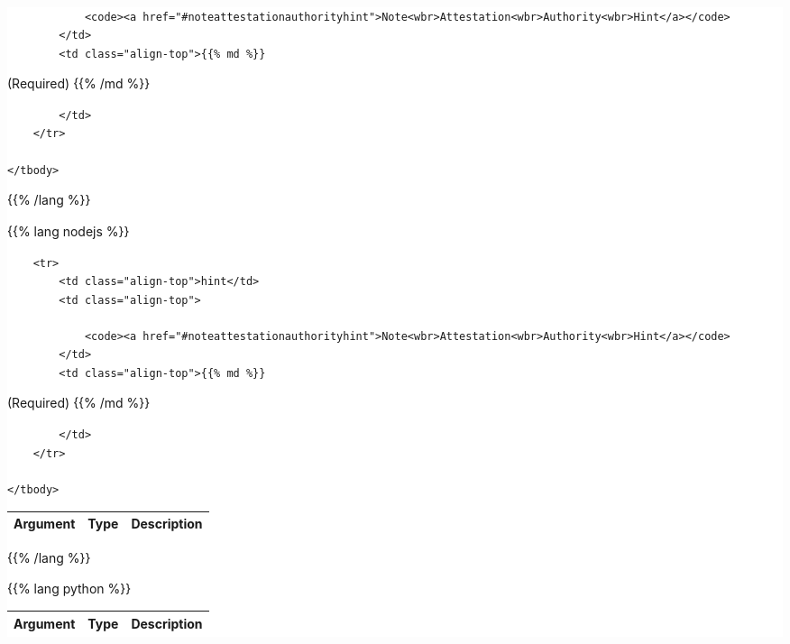                 <code><a href="#noteattestationauthorityhint">Note<wbr>Attestation<wbr>Authority<wbr>Hint</a></code>
            </td>
            <td class="align-top">{{% md %}} 
 (Required)
 {{% /md %}}

            
            </td>
        </tr>
    
    </tbody>
</table>


{{% /lang %}}


{{% lang nodejs %}}


<table class="ml-6">
    <thead>
        <tr>
            <th>Argument</th>
            <th>Type</th>
            <th>Description</th>
        </tr>
    </thead>
    <tbody>
    
        <tr>
            <td class="align-top">hint</td>
            <td class="align-top">
                
                <code><a href="#noteattestationauthorityhint">Note<wbr>Attestation<wbr>Authority<wbr>Hint</a></code>
            </td>
            <td class="align-top">{{% md %}} 
 (Required)
 {{% /md %}}

            
            </td>
        </tr>
    
    </tbody>
</table>


{{% /lang %}}


{{% lang python %}}


<table class="ml-6">
    <thead>
        <tr>
            <th>Argument</th>
            <th>Type</th>
            <th>Description</th>
        </tr>
    </thead>
    <tbody>
    